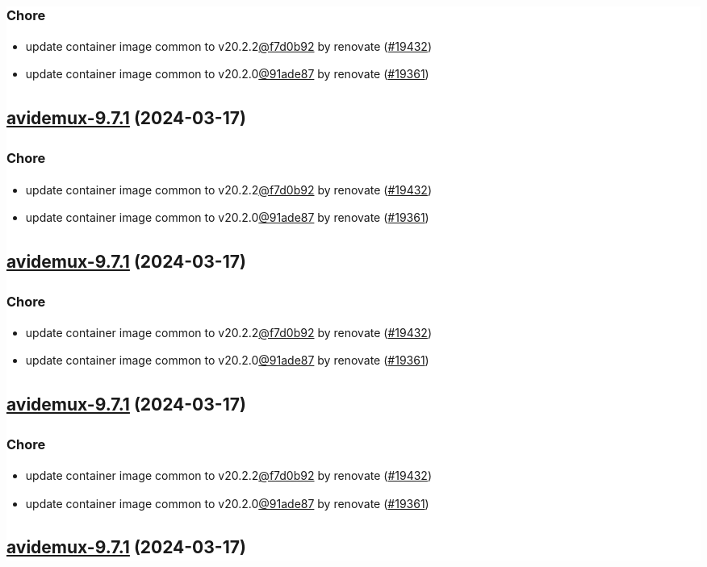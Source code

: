 ### Chore



- update container image common to v20.2.2[@f7d0b92](https://github.com/f7d0b92) by renovate ([#19432](https://github.com/truecharts/charts/issues/19432))

- update container image common to v20.2.0[@91ade87](https://github.com/91ade87) by renovate ([#19361](https://github.com/truecharts/charts/issues/19361))


## [avidemux-9.7.1](https://github.com/truecharts/charts/compare/avidemux-9.6.0...avidemux-9.7.1) (2024-03-17)

### Chore



- update container image common to v20.2.2[@f7d0b92](https://github.com/f7d0b92) by renovate ([#19432](https://github.com/truecharts/charts/issues/19432))

- update container image common to v20.2.0[@91ade87](https://github.com/91ade87) by renovate ([#19361](https://github.com/truecharts/charts/issues/19361))


## [avidemux-9.7.1](https://github.com/truecharts/charts/compare/avidemux-9.6.0...avidemux-9.7.1) (2024-03-17)

### Chore



- update container image common to v20.2.2[@f7d0b92](https://github.com/f7d0b92) by renovate ([#19432](https://github.com/truecharts/charts/issues/19432))

- update container image common to v20.2.0[@91ade87](https://github.com/91ade87) by renovate ([#19361](https://github.com/truecharts/charts/issues/19361))


## [avidemux-9.7.1](https://github.com/truecharts/charts/compare/avidemux-9.6.0...avidemux-9.7.1) (2024-03-17)

### Chore



- update container image common to v20.2.2[@f7d0b92](https://github.com/f7d0b92) by renovate ([#19432](https://github.com/truecharts/charts/issues/19432))

- update container image common to v20.2.0[@91ade87](https://github.com/91ade87) by renovate ([#19361](https://github.com/truecharts/charts/issues/19361))


## [avidemux-9.7.1](https://github.com/truecharts/charts/compare/avidemux-9.6.0...avidemux-9.7.1) (2024-03-17)

